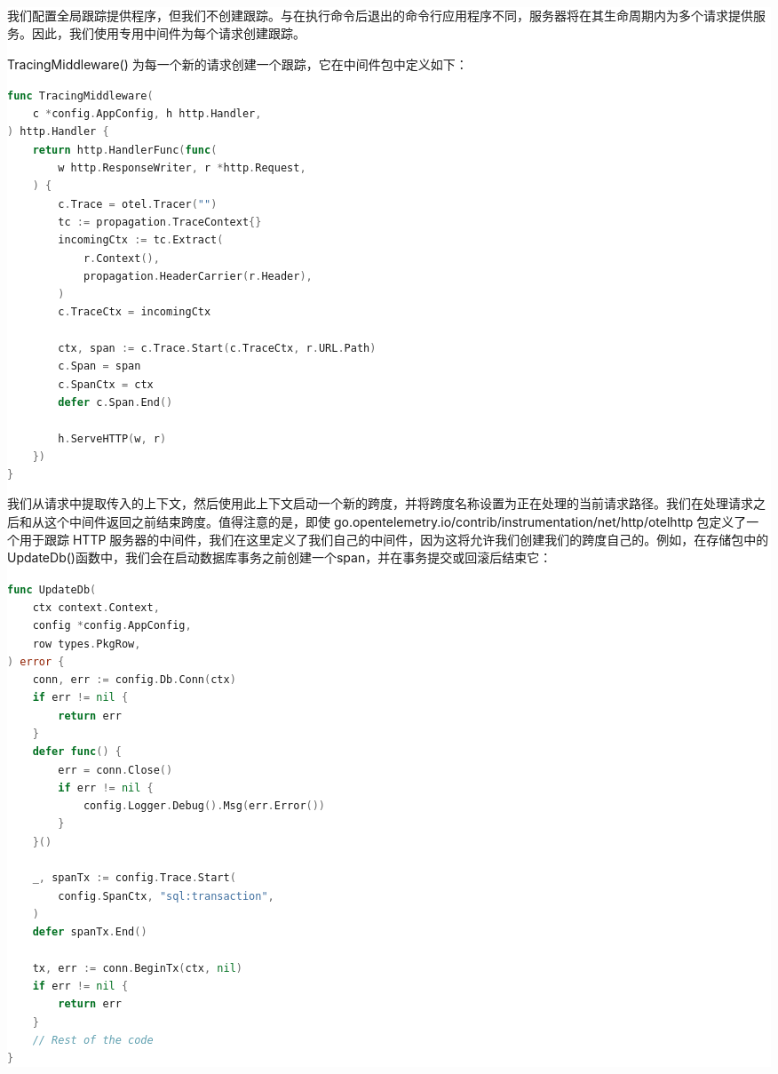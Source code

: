 我们配置全局跟踪提供程序，但我们不创建跟踪。与在执行命令后退出的命令行应用程序不同，服务器将在其生命周期内为多个请求提供服务。因此，我们使用专用中间件为每个请求创建跟踪。

TracingMiddleware() 为每一个新的请求创建一个跟踪，它在中间件包中定义如下：

```go
func TracingMiddleware(
    c *config.AppConfig, h http.Handler,
) http.Handler {
    return http.HandlerFunc(func(
        w http.ResponseWriter, r *http.Request,
    ) {
        c.Trace = otel.Tracer("")
        tc := propagation.TraceContext{}
        incomingCtx := tc.Extract(
            r.Context(),
            propagation.HeaderCarrier(r.Header),
        )
        c.TraceCtx = incomingCtx

        ctx, span := c.Trace.Start(c.TraceCtx, r.URL.Path)
        c.Span = span
        c.SpanCtx = ctx
        defer c.Span.End()

        h.ServeHTTP(w, r)
    })
}
```

我们从请求中提取传入的上下文，然后使用此上下文启动一个新的跨度，并将跨度名称设置为正在处理的当前请求路径。我们在处理请求之后和从这个中间件返回之前结束跨度。值得注意的是，即使 go.opentelemetry.io/contrib/instrumentation/net/http/otelhttp 包定义了一个用于跟踪 HTTP 服务器的中间件，我们在这里定义了我们自己的中间件，因为这将允许我们创建我们的跨度自己的。例如，在存储包中的UpdateDb()函数中，我们会在启动数据库事务之前创建一个span，并在事务提交或回滚后结束它：

```go
func UpdateDb(
    ctx context.Context,
    config *config.AppConfig,
    row types.PkgRow,
) error {
    conn, err := config.Db.Conn(ctx)
    if err != nil {
        return err
    }
    defer func() {
        err = conn.Close()
        if err != nil {
            config.Logger.Debug().Msg(err.Error())
        }
    }()

    _, spanTx := config.Trace.Start(
        config.SpanCtx, "sql:transaction",
    )
    defer spanTx.End()

    tx, err := conn.BeginTx(ctx, nil)
    if err != nil {
        return err
    }
    // Rest of the code
}
```

